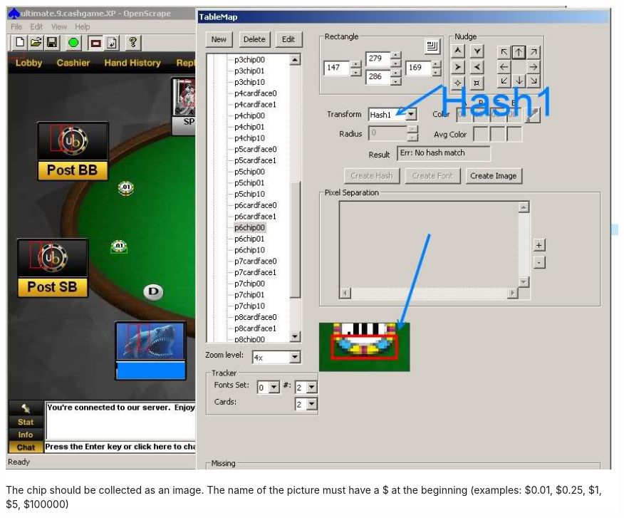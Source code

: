 <img src="images/openholdem/scraping_in_practice/how_to_create_a_map/28_chip_scraping_blinds.jpg" />
</figure>

The chip should be collected as an image. The name of the picture must
have a \$ at the beginning (examples: \$0.01, \$0.25, \$1, \$5,
\$100000)

<figure>